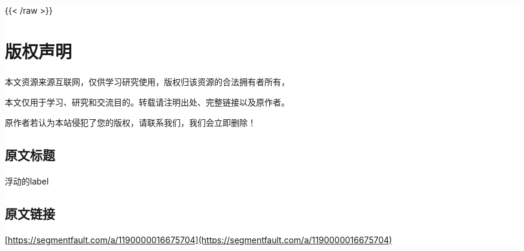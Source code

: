{{< /raw >}}

# 版权声明
本文资源来源互联网，仅供学习研究使用，版权归该资源的合法拥有者所有，

本文仅用于学习、研究和交流目的。转载请注明出处、完整链接以及原作者。 

原作者若认为本站侵犯了您的版权，请联系我们，我们会立即删除！

## 原文标题
浮动的label

## 原文链接
[https://segmentfault.com/a/1190000016675704](https://segmentfault.com/a/1190000016675704)


